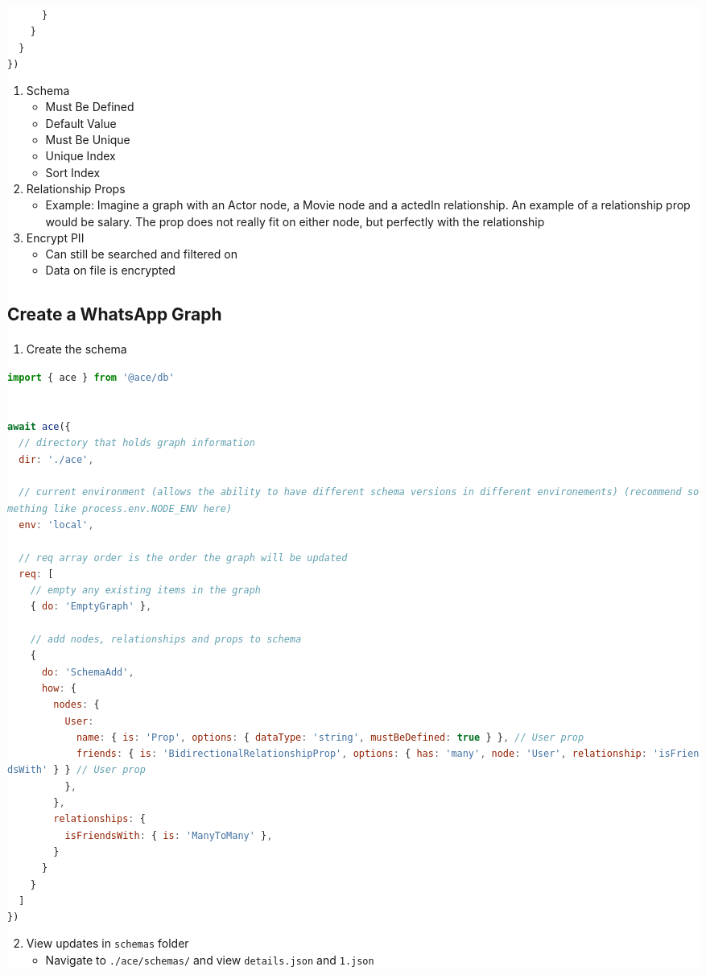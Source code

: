 ```ts
      }
    }
  }
})
```


1. Schema
    * Must Be Defined
    * Default Value
    * Must Be Unique
    * Unique Index
    * Sort Index
1. Relationship Props
    * Example: Imagine a graph with an Actor node, a Movie node and a actedIn relationship. An example of a relationship prop would be salary. The prop does not really fit on either node, but perfectly with the relationship
1. Encrypt PII
    * Can still be searched and filtered on
    * Data on file is encrypted


## Create a WhatsApp Graph
1. Create the schema
```js
import { ace } from '@ace/db'


await ace({
  // directory that holds graph information
  dir: './ace',

  // current environment (allows the ability to have different schema versions in different environements) (recommend something like process.env.NODE_ENV here)
  env: 'local',

  // req array order is the order the graph will be updated
  req: [
    // empty any existing items in the graph
    { do: 'EmptyGraph' },

    // add nodes, relationships and props to schema
    {
      do: 'SchemaAdd',
      how: {
        nodes: {
          User: 
            name: { is: 'Prop', options: { dataType: 'string', mustBeDefined: true } }, // User prop
            friends: { is: 'BidirectionalRelationshipProp', options: { has: 'many', node: 'User', relationship: 'isFriendsWith' } } // User prop
          },
        },
        relationships: {
          isFriendsWith: { is: 'ManyToMany' },
        }
      }
    }
  ]
})
```
2. View updates in `schemas` folder
    * Navigate to `./ace/schemas/` and view `details.json` and `1.json`